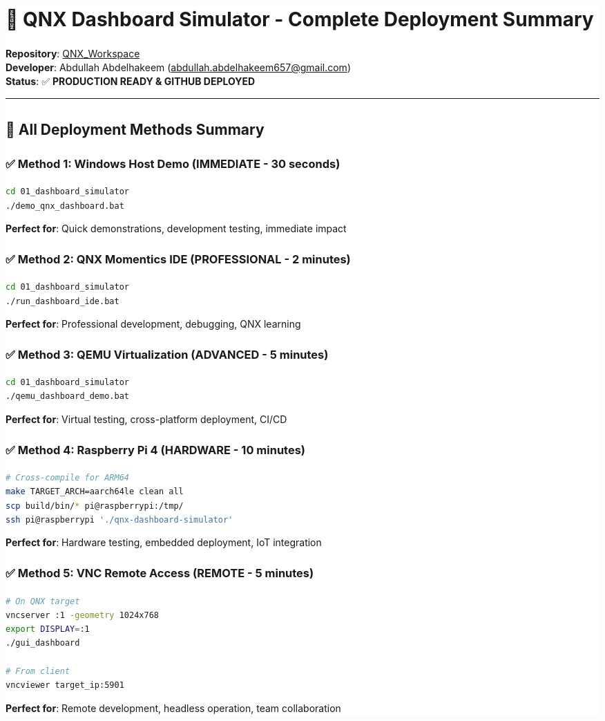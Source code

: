 # 🚀 QNX Dashboard Simulator - Complete Deployment Summary

**Repository**: [QNX_Workspace](https://github.com/AbdullahAbdelhakeem6484/QNX_Workspace)  
**Developer**: Abdullah Abdelhakeem (abdullah.abdelhakeem657@gmail.com)  
**Status**: ✅ **PRODUCTION READY & GITHUB DEPLOYED**

---

## 🎯 **All Deployment Methods Summary**

### **✅ Method 1: Windows Host Demo** (IMMEDIATE - 30 seconds)
```bash
cd 01_dashboard_simulator
./demo_qnx_dashboard.bat
```
**Perfect for**: Quick demonstrations, development testing, immediate impact

### **✅ Method 2: QNX Momentics IDE** (PROFESSIONAL - 2 minutes)
```bash
cd 01_dashboard_simulator
./run_dashboard_ide.bat
```
**Perfect for**: Professional development, debugging, QNX learning

### **✅ Method 3: QEMU Virtualization** (ADVANCED - 5 minutes)
```bash
cd 01_dashboard_simulator
./qemu_dashboard_demo.bat
```
**Perfect for**: Virtual testing, cross-platform deployment, CI/CD

### **✅ Method 4: Raspberry Pi 4** (HARDWARE - 10 minutes)
```bash
# Cross-compile for ARM64
make TARGET_ARCH=aarch64le clean all
scp build/bin/* pi@raspberrypi:/tmp/
ssh pi@raspberrypi './qnx-dashboard-simulator'
```
**Perfect for**: Hardware testing, embedded deployment, IoT integration

### **✅ Method 5: VNC Remote Access** (REMOTE - 5 minutes)
```bash
# On QNX target
vncserver :1 -geometry 1024x768
export DISPLAY=:1
./gui_dashboard

# From client
vncviewer target_ip:5901
```
**Perfect for**: Remote development, headless operation, team collaboration
